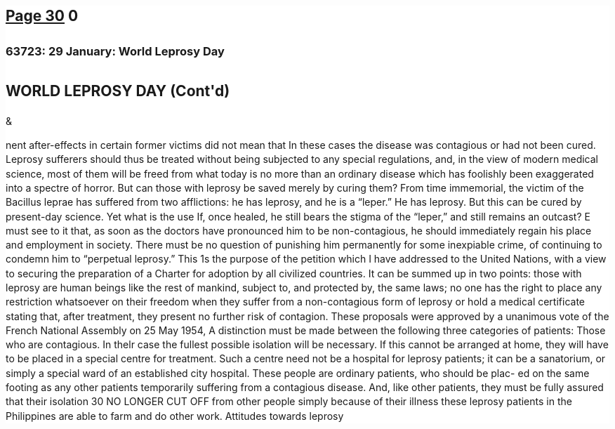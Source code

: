 ## [Page 30](078178engo.pdf#page=30) 0

### 63723: 29 January: World Leprosy Day

WORLD LEPROSY DAY (Cont'd) 
- 
& 
  
nent after-effects in certain former victims did not mean 
that In these cases the disease was contagious or had not 
been cured. 
Leprosy sufferers should thus be treated without being 
subjected to any special regulations, and, in the view of 
modern medical science, most of them will be freed from 
what today is no more than an ordinary disease which has 
foolishly been exaggerated into a spectre of horror. 
But can those with leprosy be saved merely by curing 
them? From time immemorial, the victim of the 
Bacillus leprae has suffered from two afflictions: he has 
leprosy, and he is a “leper.” 
He has leprosy. But this can be cured by present-day 
science. Yet what is the use If, once healed, he still 
bears the stigma of the “leper,” and still remains an 
outcast? 
E must see to it that, as soon as the doctors have 
pronounced him to be non-contagious, he should 
immediately regain his place and employment in society. 
There must be no question of punishing him permanently 
for some inexpiable crime, of continuing to condemn him 
to “perpetual leprosy.” 
This 1s the purpose of the petition which I have 
addressed to the United Nations, with a view to securing 
the preparation of a Charter for adoption by all civilized 
countries. 
It can be summed up in two points: those with leprosy 
are human beings like the rest of mankind, subject to, and 
protected by, the same laws; no one has the right to place 
any restriction whatsoever on their freedom when they 
suffer from a non-contagious form of leprosy or hold a 
medical certificate stating that, after treatment, they 
present no further risk of contagion. 
These proposals were approved by a unanimous vote of 
the French National Assembly on 25 May 1954, 
A distinction must be made between the following three 
categories of patients: 
Those who are contagious. In thelr case the fullest 
possible isolation will be necessary. If this cannot be 
arranged at home, they will have to be placed in a special 
centre for treatment. Such a centre need not be a 
hospital for leprosy patients; it can be a sanatorium, or 
simply a special ward of an established city hospital. 
These people are ordinary patients, who should be plac- 
ed on the same footing as any other patients temporarily 
suffering from a contagious disease. And, like other 
patients, they must be fully assured that their isolation 
30 
NO LONGER CUT OFF 
from other people simply 
because of their illness 
these leprosy patients in 
the Philippines are able to 
farm and do other work. 
Attitudes towards leprosy 